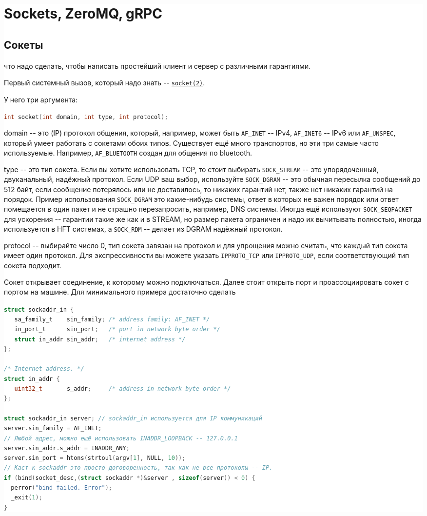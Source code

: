 # Sockets, ZeroMQ, gRPC

## Сокеты

что надо сделать, чтобы написать
простейший клиент и сервер с различными гарантиями.

Первый системный вызов, который надо знать --
[`socket(2)`](https://man7.org/linux/man-pages/man2/socket.2.html).

У него три аргумента:

```c
int socket(int domain, int type, int protocol);
```

domain -- это (IP) протокол общения, который, например, может быть
`AF_INET` -- IPv4, `AF_INET6` -- IPv6 или `AF_UNSPEC`, который умеет работать с
сокетами обоих типов. Существует ещё много транспортов, но эти три самые часто
используемые. Например, `AF_BLUETOOTH` создан для общения по bluetooth.

type -- это тип сокета. Если вы хотите использовать TCP, то стоит выбирать
`SOCK_STREAM` -- это упорядоченный, двуканальный, надёжный протокол. Если UDP
ваш выбор, используйте `SOCK_DGRAM` -- это обычная пересылка сообщений до 512
байт, если сообщение потерялось или не доставилось, то никаких гарантий нет,
также нет никаких гарантий на порядок. Пример использования `SOCK_DGRAM` это
какие-нибудь системы, ответ в которых не важен порядок или ответ помещается в
один пакет и не страшно перезапросить, например, DNS системы. Иногда ещё
используют `SOCK_SEQPACKET` для ускорения -- гарантии такие же как и в STREAM,
но размер пакета ограничен и надо их вычитывать полностью, иногда используется
в HFT системах, а `SOCK_RDM` -- делает из DGRAM надёжный протокол.

protocol -- выбирайте число 0, тип сокета завязан на протокол и для упрощения
можно считать, что каждый тип сокета имеет один протокол. Для экспрессивности
вы можете указать `IPPROTO_TCP` или `IPPROTO_UDP`, если соответствующий тип
сокета подходит.

Сокет открывает соединение, к которому можно подключаться. Далее стоит открыть
порт и проассоциировать сокет с портом на машине. Для минимального примера
достаточно сделать

```c
struct sockaddr_in {
   sa_family_t    sin_family; /* address family: AF_INET */
   in_port_t      sin_port;   /* port in network byte order */
   struct in_addr sin_addr;   /* internet address */
};

/* Internet address. */
struct in_addr {
   uint32_t       s_addr;     /* address in network byte order */
};

struct sockaddr_in server; // sockaddr_in используется для IP коммуникаций
server.sin_family = AF_INET;
// Любой адрес, можно ещё использовать INADDR_LOOPBACK -- 127.0.0.1
server.sin_addr.s_addr = INADDR_ANY;
server.sin_port = htons(strtoul(argv[1], NULL, 10));
// Каст к sockaddr это просто договоренность, так как не все протоколы -- IP.
if (bind(socket_desc,(struct sockaddr *)&server , sizeof(server)) < 0) {
  perror("bind failed. Error");
  _exit(1);
}
```
